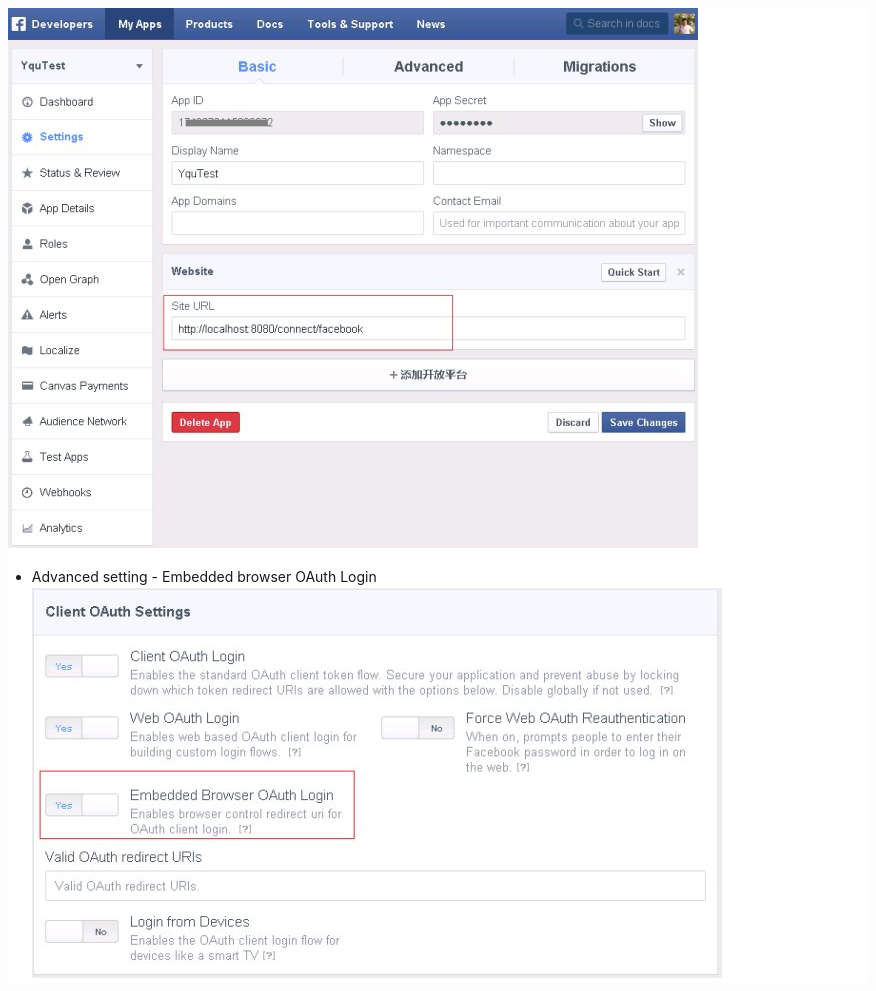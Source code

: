   ![Spring Accessing Facebook Data Guide调试笔记](/images/2015/11/0026uWfMgy6XgcCDiK99d.jpg)
- Advanced setting - Embedded browser OAuth Login
  ![Spring Accessing Facebook Data Guide调试笔记](/images/2015/11/0026uWfMgy6XgcCQDZi34.jpg)
